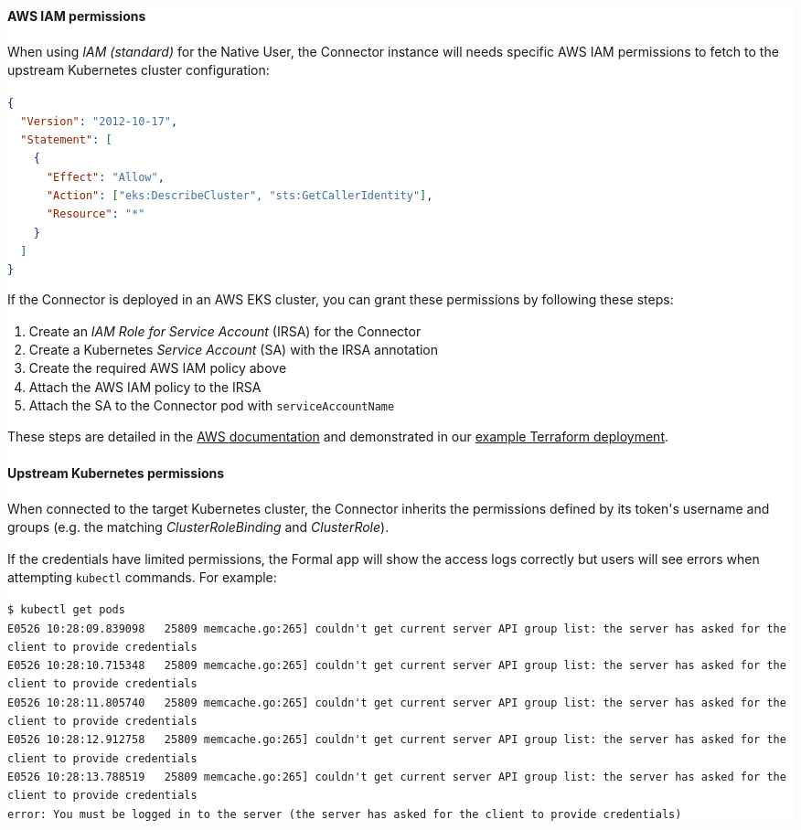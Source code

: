 #### AWS IAM permissions

When using _IAM (standard)_ for the Native User, the Connector instance will needs specific AWS IAM permissions to fetch to the upstream Kubernetes cluster configuration:

```json
{
  "Version": "2012-10-17",
  "Statement": [
    {
      "Effect": "Allow",
      "Action": ["eks:DescribeCluster", "sts:GetCallerIdentity"],
      "Resource": "*"
    }
  ]
}
```

If the Connector is deployed in an AWS EKS cluster, you can grant these permissions by following these steps:

1. Create an _IAM Role for Service Account_ (IRSA) for the Connector
2. Create a Kubernetes _Service Account_ (SA) with the IRSA annotation
3. Create the required AWS IAM policy above
4. Attach the AWS IAM policy to the IRSA
5. Attach the SA to the Connector pod with `serviceAccountName`

These steps are detailed in the [AWS documentation](https://docs.aws.amazon.com/eks/latest/userguide/associate-service-account-role.html) and demonstrated in our [example Terraform deployment](https://github.com/formalco/terraform-provider-formal/tree/main/examples/deployments/aws/eks-kubernetes-connector).

#### Upstream Kubernetes permissions

When connected to the target Kubernetes cluster, the Connector inherits the permissions defined by its token's username and groups (e.g. the matching _ClusterRoleBinding_ and _ClusterRole_).

If the credentials have limited permissions, the Formal app will show the access logs correctly but users will see errors when attempting `kubectl` commands. For example:

```
$ kubectl get pods
E0526 10:28:09.839098   25809 memcache.go:265] couldn't get current server API group list: the server has asked for the
client to provide credentials
E0526 10:28:10.715348   25809 memcache.go:265] couldn't get current server API group list: the server has asked for the
client to provide credentials
E0526 10:28:11.805740   25809 memcache.go:265] couldn't get current server API group list: the server has asked for the
client to provide credentials
E0526 10:28:12.912758   25809 memcache.go:265] couldn't get current server API group list: the server has asked for the
client to provide credentials
E0526 10:28:13.788519   25809 memcache.go:265] couldn't get current server API group list: the server has asked for the
client to provide credentials
error: You must be logged in to the server (the server has asked for the client to provide credentials)
```
